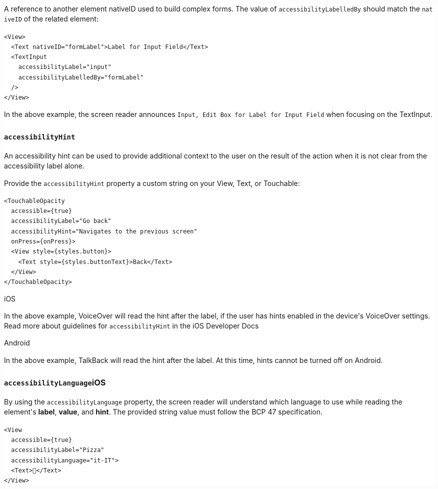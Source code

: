 A reference to another element nativeID used to build complex forms. The value of `accessibilityLabelledBy` should match the `nativeID` of the related element:

```
<View>
  <Text nativeID="formLabel">Label for Input Field</Text>
  <TextInput
    accessibilityLabel="input"
    accessibilityLabelledBy="formLabel"
  />
</View>
```

In the above example, the screen reader announces `Input, Edit Box for Label for Input Field` when focusing on the TextInput.

### `accessibilityHint`

An accessibility hint can be used to provide additional context to the user on the result of the action when it is not clear from the accessibility label alone.

Provide the `accessibilityHint` property a custom string on your View, Text, or Touchable:

```
<TouchableOpacity
  accessible={true}
  accessibilityLabel="Go back"
  accessibilityHint="Navigates to the previous screen"
  onPress={onPress}>
  <View style={styles.button}>
    <Text style={styles.buttonText}>Back</Text>
  </View>
</TouchableOpacity>
```

iOS

In the above example, VoiceOver will read the hint after the label, if the user has hints enabled in the device's VoiceOver settings. Read more about guidelines for `accessibilityHint` in the iOS Developer Docs

Android

In the above example, TalkBack will read the hint after the label. At this time, hints cannot be turned off on Android.

### `accessibilityLanguage`iOS

By using the `accessibilityLanguage` property, the screen reader will understand which language to use while reading the element's **label**, **value**, and **hint**. The provided string value must follow the BCP 47 specification.

```
<View
  accessible={true}
  accessibilityLabel="Pizza"
  accessibilityLanguage="it-IT">
  <Text>🍕</Text>
</View>
```
